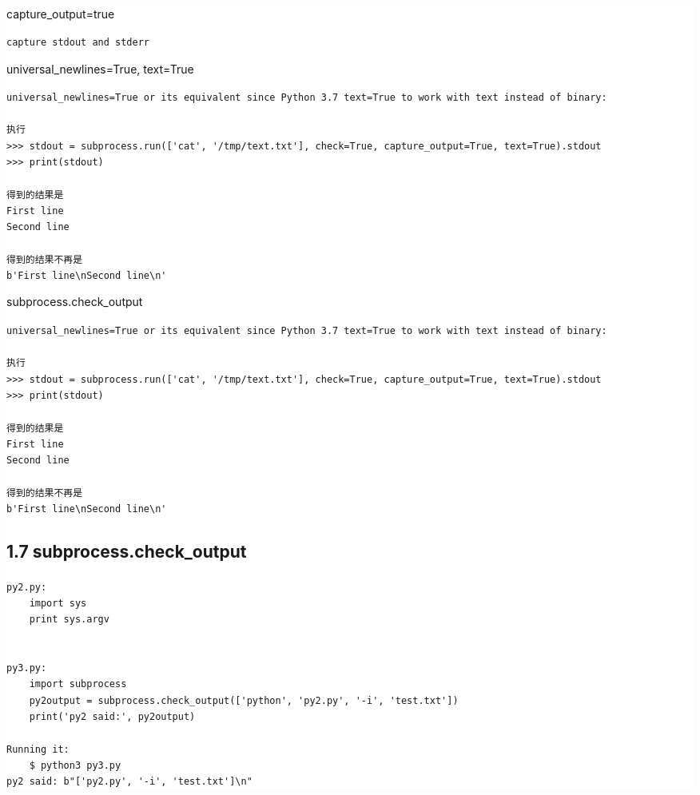 capture_output=true 
```
capture stdout and stderr

```

universal_newlines=True,  text=True
```
universal_newlines=True or its equivalent since Python 3.7 text=True to work with text instead of binary:

执行
>>> stdout = subprocess.run(['cat', '/tmp/text.txt'], check=True, capture_output=True, text=True).stdout
>>> print(stdout)

得到的结果是 
First line
Second line

得到的结果不再是 
b'First line\nSecond line\n'
```


subprocess.check_output
```
universal_newlines=True or its equivalent since Python 3.7 text=True to work with text instead of binary:

执行
>>> stdout = subprocess.run(['cat', '/tmp/text.txt'], check=True, capture_output=True, text=True).stdout
>>> print(stdout)

得到的结果是 
First line
Second line

得到的结果不再是 
b'First line\nSecond line\n'

```


## 1.7 subprocess.check_output

```
py2.py:
	import sys
	print sys.argv
	

py3.py:
	import subprocess
	py2output = subprocess.check_output(['python', 'py2.py', '-i', 'test.txt'])
	print('py2 said:', py2output)

Running it:
	$ python3 py3.py
py2 said: b"['py2.py', '-i', 'test.txt']\n"

```
